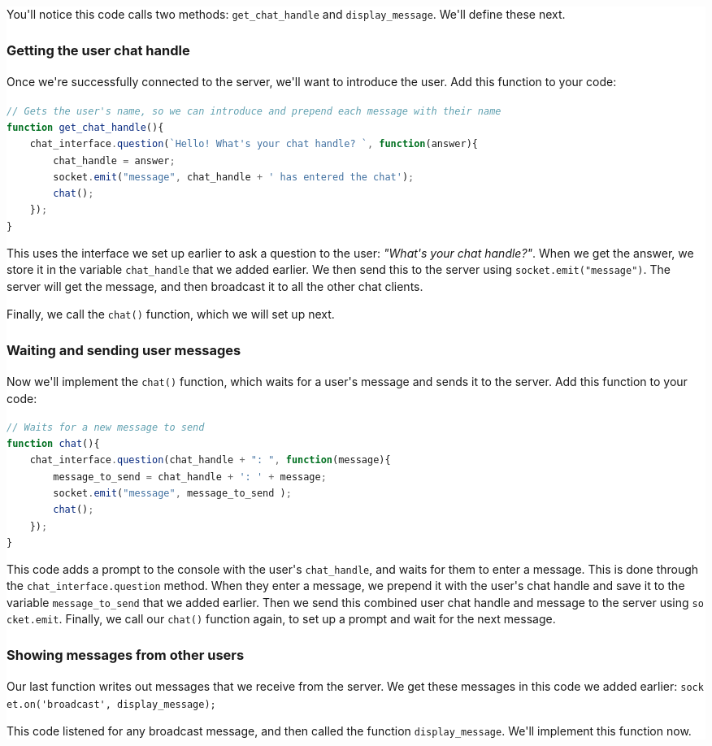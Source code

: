 You'll notice this code calls two methods: `get_chat_handle` and `display_message`. We'll define these next. 

### Getting the user chat handle

Once we're successfully connected to the server, we'll want to introduce the user. Add this function to your code: 

```javascript
// Gets the user's name, so we can introduce and prepend each message with their name
function get_chat_handle(){
	chat_interface.question(`Hello! What's your chat handle? `, function(answer){
		chat_handle = answer;
		socket.emit("message", chat_handle + ' has entered the chat');
		chat();
	});
}
```

This uses the interface we set up earlier to ask a question to the user: _"What's your chat handle?"_. When we get the answer, we store it in the variable `chat_handle` that we added earlier. We then send this to the server using `socket.emit("message")`. The server will get the message, and then broadcast it to all the other chat clients. 

Finally, we call the `chat()` function, which we will set up next. 


### Waiting and sending user messages

Now we'll implement the `chat()` function, which waits for a user's message and sends it to the server. Add this function to your code: 

```javascript
// Waits for a new message to send
function chat(){
	chat_interface.question(chat_handle + ": ", function(message){
		message_to_send = chat_handle + ': ' + message;
		socket.emit("message", message_to_send );
		chat();
	});
}
```

This code adds a prompt to the console with the user's `chat_handle`, and waits for them to enter a message. This is done through the `chat_interface.question` method. When they enter a message, we prepend it with the user's chat handle and save it to the variable `message_to_send` that we added earlier. Then we send this combined user chat handle and message to the server using `socket.emit`. Finally, we call our `chat()` function again, to set up a prompt and wait for the next message.


### Showing messages from other users

Our last function writes out messages that we receive from the server. We get these messages in this code we added earlier: `socket.on('broadcast', display_message);`

This code listened for any broadcast message, and then called the function `display_message`. We'll implement this function now. 
